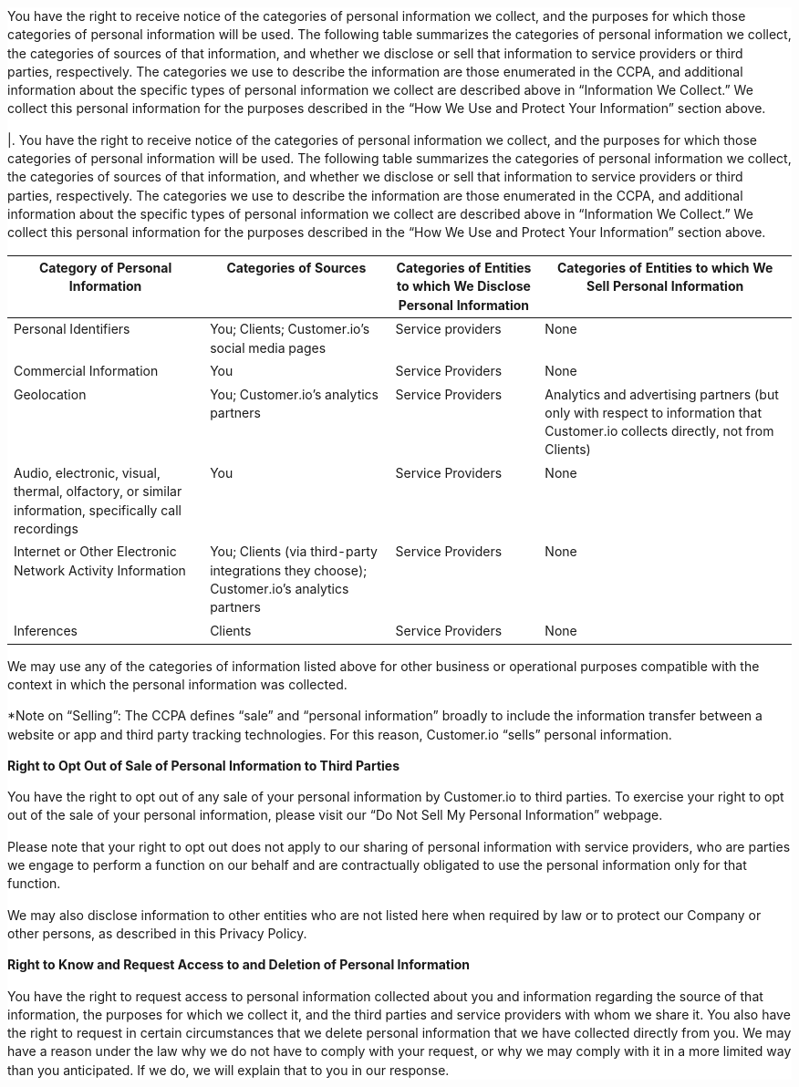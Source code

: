 You have the right to receive notice of the categories of personal information we collect, and the purposes for which those categories of personal information will be used. The following table summarizes the categories of personal information we collect, the categories of sources of that information, and whether we disclose or sell that information to service providers or third parties, respectively. The categories we use to describe the information are those enumerated in the CCPA, and additional information about the specific types of personal information we collect are described above in “Information We Collect.” We collect this personal information for the purposes described in the “How We Use and Protect Your Information” section above.

|. 
You have the right to receive notice of the categories of personal information we collect, and the purposes for which those categories of personal information will be used. The following table summarizes the categories of personal information we collect, the categories of sources of that information, and whether we disclose or sell that information to service providers or third parties, respectively. The categories we use to describe the information are those enumerated in the CCPA, and additional information about the specific types of personal information we collect are described above in “Information We Collect.” We collect this personal information for the purposes described in the “How We Use and Protect Your Information” section above.

| **Category of Personal Information** | **Categories of Sources** | **Categories of Entities to which We Disclose Personal Information** | **Categories of Entities to which We Sell Personal Information** |
|---|---|---|---|
| Personal Identifiers |You; Clients; Customer.io’s social media pages | Service providers | None |
| Commercial Information | You | Service Providers | None |
| Geolocation | You; Customer.io’s analytics partners | Service Providers |Analytics and advertising partners (but only with respect to information that Customer.io collects directly, not from Clients)|
| Audio, electronic, visual, thermal, olfactory, or similar information, specifically call recordings | You | Service Providers | None |
| Internet or Other Electronic Network Activity Information | You; Clients (via third-party integrations they choose); Customer.io’s analytics partners | Service Providers | None |
| Inferences | Clients | Service Providers | None |

We may use any of the categories of information listed above for other business or operational purposes compatible with the context in which the personal information was collected.

*Note on “Selling”: The CCPA defines “sale” and “personal information” broadly to include the information transfer between a website or app and third party tracking technologies. For this reason, Customer.io “sells” personal information.

**Right to Opt Out of Sale of Personal Information to Third Parties**

You have the right to opt out of any sale of your personal information by Customer.io to third parties. To exercise your right to opt out of the sale of your personal information, please visit our “Do Not Sell My Personal Information” webpage. 

Please note that your right to opt out does not apply to our sharing of personal information with service providers, who are parties we engage to perform a function on our behalf and are contractually obligated to use the personal information only for that function.

We may also disclose information to other entities who are not listed here when required by law or to protect our Company or other persons, as described in this Privacy Policy.

**Right to Know and Request Access to and Deletion of Personal Information**

You have the right to request access to personal information collected about you and information regarding the source of that information, the purposes for which we collect it, and the third parties and service providers with whom we share it. You also have the right to request in certain circumstances that we delete personal information that we have collected directly from you. We may have a reason under the law why we do not have to comply with your request, or why we may comply with it in a more limited way than you anticipated. If we do, we will explain that to you in our response.
